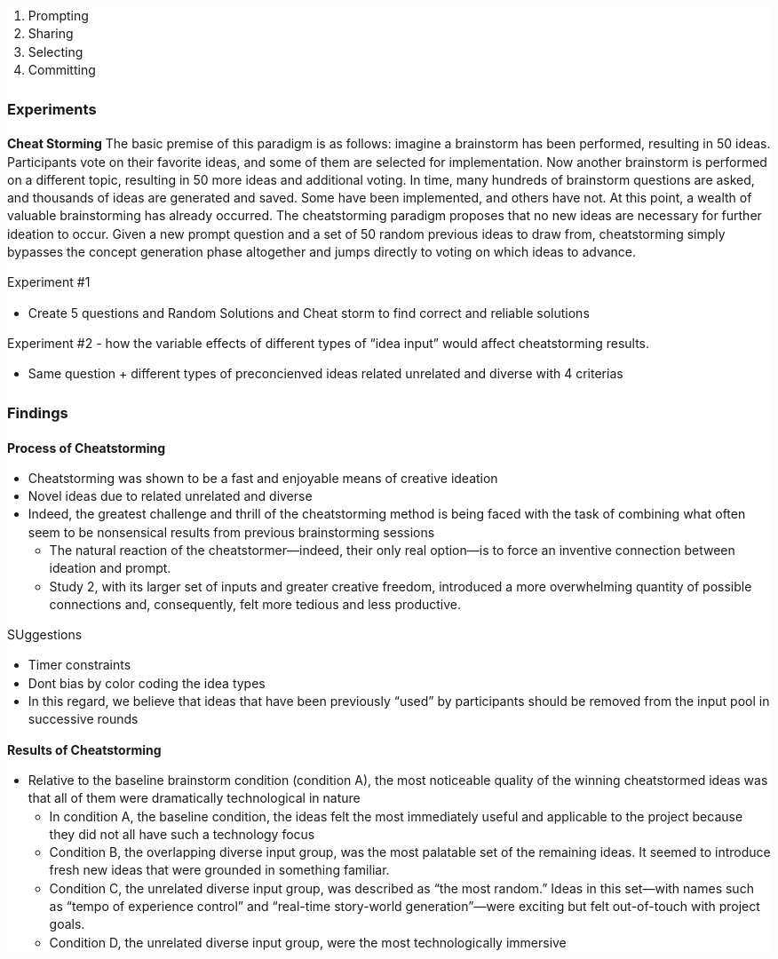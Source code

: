 1. Prompting
2. Sharing
3. Selecting
4. Committing


### Experiments

**Cheat Storming**
The basic premise of this paradigm is as follows: imagine a brainstorm has been performed, resulting in 50 ideas. Participants vote on their favorite ideas, and some of them are selected for implementation. Now another brainstorm is performed on a different topic, resulting in 50 more ideas and additional voting. In time, many hundreds of brainstorm questions are asked, and thousands of ideas are generated and saved. Some have been implemented, and others have not. At this point, a wealth of valuable brainstorming has already occurred. The cheatstorming paradigm proposes that no new ideas are necessary for further ideation to occur. Given a new prompt question and a set of 50 random previous ideas to draw from, cheatstorming simply bypasses the concept generation phase altogether and jumps directly to voting on which ideas to advance.

Experiment #1
- Create 5 questions and Random Solutions and Cheat storm to find correct and reliable solutions

Experiment #2 - how the variable effects of different types of “idea input”
would affect cheatstorming results. 
- Same question + different types of preconcienved ideas related unrelated and diverse with 4 criterias


### Findings

**Process of Cheatstorming**
- Cheatstorming was shown to be a fast and enjoyable means
of creative ideation
- Novel ideas due to related unrelated and diverse
- Indeed, the greatest challenge and thrill of the cheatstorming method is being faced with the
task of combining what often seem to be nonsensical results from previous brainstorming sessions
	- The natural reaction of the cheatstormer—indeed, their only real option—is to force an
inventive connection between ideation and prompt.
	- Study 2, with its larger set of inputs and greater creative freedom, introduced a more
overwhelming quantity of possible connections and, consequently, felt more tedious and less productive.

SUggestions
- Timer constraints
- Dont bias by color coding the idea types
-  In this regard, we believe that ideas that have been previously “used” by participants
should be removed from the input pool in successive rounds


**Results of Cheatstorming**
- Relative to the baseline brainstorm condition (condition A), the most noticeable quality of the winning cheatstormed
ideas was that all of them were dramatically technological in nature
	-  In condition A, the baseline condition, the ideas felt the most immediately useful and
applicable to the project because they did not all have such a technology focus
	- Condition B, the overlapping diverse input group, was the most palatable set of the remaining ideas. It
seemed to introduce fresh new ideas that were grounded in something familiar.
	- Condition C, the unrelated diverse input group, was described as “the most random.” Ideas in this
set—with names such as “tempo of experience control” and “real-time story-world generation”—were exciting but felt
out-of-touch with project goals.
	- Condition D, the unrelated diverse input group, were the most technologically immersive

